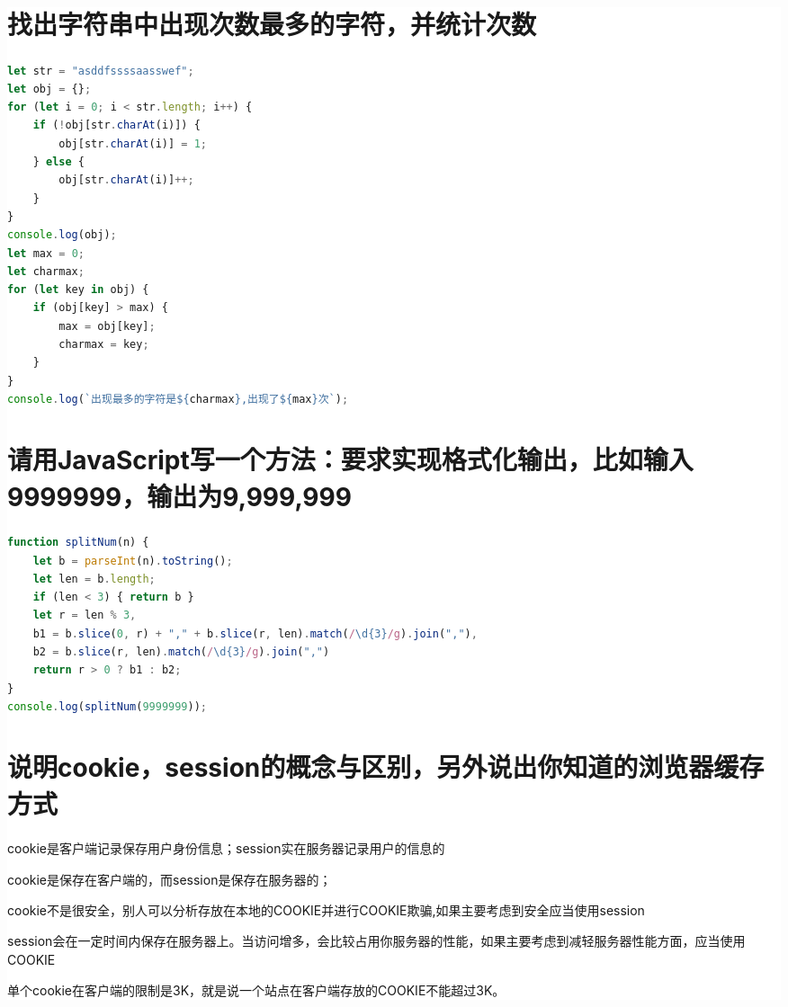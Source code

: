
# 找出字符串中出现次数最多的字符，并统计次数

```js
let str = "asddfssssaasswef";
let obj = {};
for (let i = 0; i < str.length; i++) {
    if (!obj[str.charAt(i)]) {  
        obj[str.charAt(i)] = 1;  
    } else {
        obj[str.charAt(i)]++;   
    }
}
console.log(obj);
let max = 0;
let charmax;
for (let key in obj) {
    if (obj[key] > max) {    
        max = obj[key];    
        charmax = key;    
    }
}
console.log(`出现最多的字符是${charmax},出现了${max}次`);
```

# 请用JavaScript写一个方法：要求实现格式化输出，比如输入9999999，输出为9,999,999

```js
function splitNum(n) {
    let b = parseInt(n).toString();  
    let len = b.length; 
    if (len < 3) { return b } 
    let r = len % 3, 
    b1 = b.slice(0, r) + "," + b.slice(r, len).match(/\d{3}/g).join(","),  
    b2 = b.slice(r, len).match(/\d{3}/g).join(",")    
    return r > 0 ? b1 : b2;
}
console.log(splitNum(9999999));
```

# 说明cookie，session的概念与区别，另外说出你知道的浏览器缓存方式

cookie是客户端记录保存用户身份信息；session实在服务器记录用户的信息的

cookie是保存在客户端的，而session是保存在服务器的；

cookie不是很安全，别人可以分析存放在本地的COOKIE并进行COOKIE欺骗,如果主要考虑到安全应当使用session

session会在一定时间内保存在服务器上。当访问增多，会比较占用你服务器的性能，如果主要考虑到减轻服务器性能方面，应当使用COOKIE

单个cookie在客户端的限制是3K，就是说一个站点在客户端存放的COOKIE不能超过3K。

